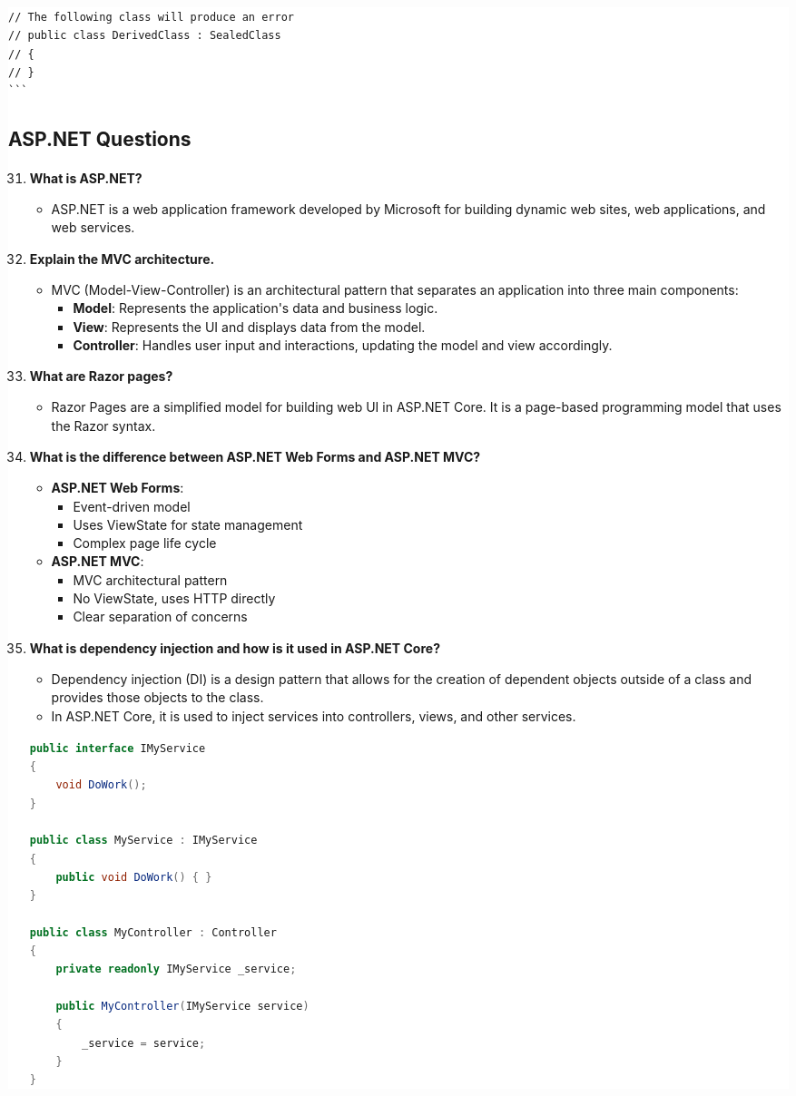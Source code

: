     // The following class will produce an error
    // public class DerivedClass : SealedClass
    // {
    // }
    ```

## ASP.NET Questions

31. **What is ASP.NET?**
    - ASP.NET is a web application framework developed by Microsoft for building dynamic web sites, web applications, and web services.

32. **Explain the MVC architecture.**
    - MVC (Model-View-Controller) is an architectural pattern that separates an application into three main components:
      - **Model**: Represents the application's data and business logic.
      - **View**: Represents the UI and displays data from the model.
      - **Controller**: Handles user input and interactions, updating the model and view accordingly.

33. **What are Razor pages?**
    - Razor Pages are a simplified model for building web UI in ASP.NET Core. It is a page-based programming model that uses the Razor syntax.

34. **What is the difference between ASP.NET Web Forms and ASP.NET MVC?**
    - **ASP.NET Web Forms**:
      - Event-driven model
      - Uses ViewState for state management
      - Complex page life cycle
    - **ASP.NET MVC**:
      - MVC architectural pattern
      - No ViewState, uses HTTP directly
      - Clear separation of concerns

35. **What is dependency injection and how is it used in ASP.NET Core?**
    - Dependency injection (DI) is a design pattern that allows for the creation of dependent objects outside of a class and provides those objects to the class.
    - In ASP.NET Core, it is used to inject services into controllers, views, and other services.

    ```csharp
    public interface IMyService
    {
        void DoWork();
    }

    public class MyService : IMyService
    {
        public void DoWork() { }
    }

    public class MyController : Controller
    {
        private readonly IMyService _service;

        public MyController(IMyService service)
        {
            _service = service;
        }
    }
